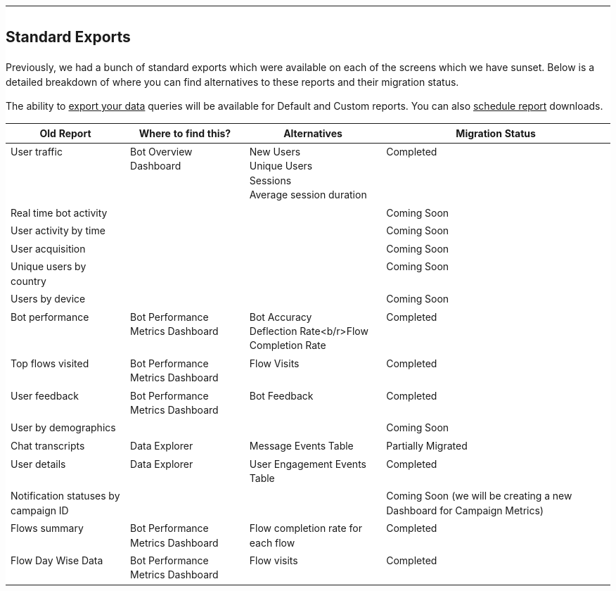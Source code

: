 


-------

## Standard Exports 

Previously, we had a bunch of standard exports which were available on each of the screens which we have sunset. Below is a detailed breakdown of where you can find alternatives to these reports and their migration status.

The ability to [export your data](https://docs.yellow.ai/docs/platform_concepts/growth/dataexplorer/defaulttables#download-filtered-data-as-a-csv-file) queries will be available for Default and Custom reports. You can also [schedule report](https://docs.yellow.ai/docs/platform_concepts/growth/dataexplorer/savedreportsactions#1-schedule-a-report) downloads. 

Old Report	|Where to find this?|Alternatives| Migration Status
----------- |--------| -----------|------------------
User traffic| Bot Overview Dashboard|New Users<br/>Unique Users<br/>Sessions<br/>Average session duration| Completed
Real time bot activity|||Coming Soon
User activity by time|||Coming Soon
User acquisition|||Coming Soon
Unique users by country|||Coming Soon
Users by device|||Coming Soon
Bot performance|Bot Performance Metrics Dashboard|Bot Accuracy<br/>Deflection Rate<b/r>Flow Completion Rate|Completed
Top flows visited|Bot Performance Metrics Dashboard|Flow Visits|Completed
User feedback|Bot Performance Metrics Dashboard|Bot Feedback|Completed
User by demographics|||Coming Soon
Chat transcripts| Data Explorer| Message Events Table|Partially Migrated
User details|Data Explorer| User Engagement Events Table|Completed
Notification statuses by campaign ID|||Coming Soon (we will be creating a new Dashboard for Campaign Metrics)
Flows summary|Bot Performance Metrics Dashboard|Flow completion rate for each flow| Completed
Flow Day Wise Data|Bot Performance Metrics Dashboard|Flow visits|Completed
